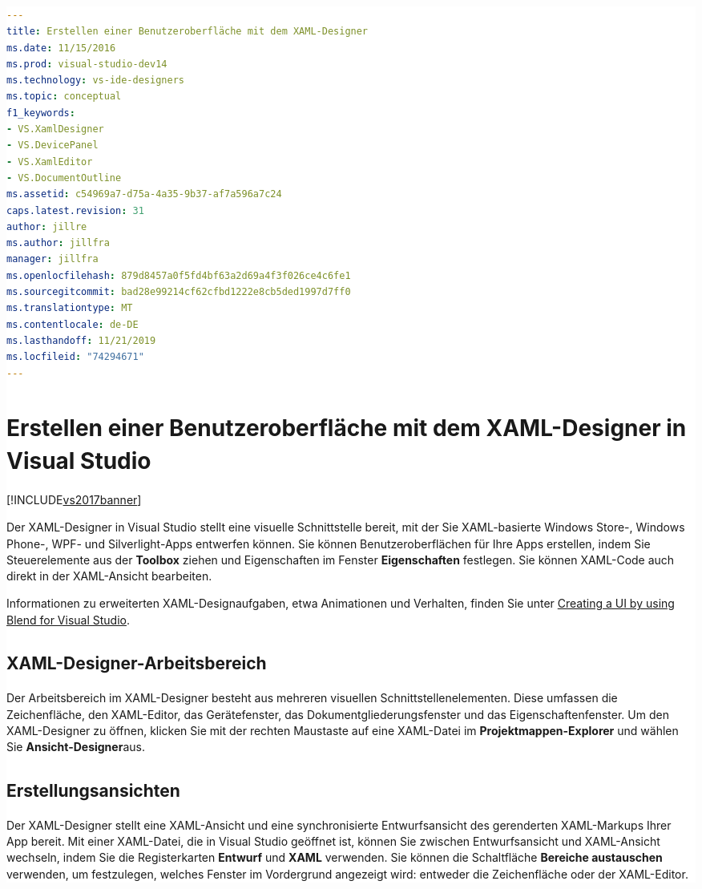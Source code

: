 ```yaml
---
title: Erstellen einer Benutzeroberfläche mit dem XAML-Designer
ms.date: 11/15/2016
ms.prod: visual-studio-dev14
ms.technology: vs-ide-designers
ms.topic: conceptual
f1_keywords:
- VS.XamlDesigner
- VS.DevicePanel
- VS.XamlEditor
- VS.DocumentOutline
ms.assetid: c54969a7-d75a-4a35-9b37-af7a596a7c24
caps.latest.revision: 31
author: jillre
ms.author: jillfra
manager: jillfra
ms.openlocfilehash: 879d8457a0f5fd4bf63a2d69a4f3f026ce4c6fe1
ms.sourcegitcommit: bad28e99214cf62cfbd1222e8cb5ded1997d7ff0
ms.translationtype: MT
ms.contentlocale: de-DE
ms.lasthandoff: 11/21/2019
ms.locfileid: "74294671"
---
```

# <a name="creating-a-ui-by-using-xaml-designer-in-visual-studio"></a>Erstellen einer Benutzeroberfläche mit dem XAML-Designer in Visual Studio
[!INCLUDE[vs2017banner](../includes/vs2017banner.md)]

Der XAML-Designer in Visual Studio stellt eine visuelle Schnittstelle bereit, mit der Sie XAML-basierte Windows Store-, Windows Phone-, WPF- und Silverlight-Apps entwerfen können. Sie können Benutzeroberflächen für Ihre Apps erstellen, indem Sie Steuerelemente aus der **Toolbox** ziehen und Eigenschaften im Fenster **Eigenschaften** festlegen. Sie können XAML-Code auch direkt in der XAML-Ansicht bearbeiten.

 Informationen zu erweiterten XAML-Designaufgaben, etwa Animationen und Verhalten, finden Sie unter [Creating a UI by using Blend for Visual Studio](../designers/creating-a-ui-by-using-blend-for-visual-studio.md).

## <a name="xaml-designer-workspace"></a>XAML-Designer-Arbeitsbereich
 Der Arbeitsbereich im XAML-Designer besteht aus mehreren visuellen Schnittstellenelementen. Diese umfassen die Zeichenfläche, den XAML-Editor, das Gerätefenster, das Dokumentgliederungsfenster und das Eigenschaftenfenster. Um den XAML-Designer zu öffnen, klicken Sie mit der rechten Maustaste auf eine XAML-Datei im **Projektmappen-Explorer** und wählen Sie **Ansicht-Designer**aus.

## <a name="authoring-views"></a>Erstellungsansichten
 Der XAML-Designer stellt eine XAML-Ansicht und eine synchronisierte Entwurfsansicht des gerenderten XAML-Markups Ihrer App bereit. Mit einer XAML-Datei, die in Visual Studio geöffnet ist, können Sie zwischen Entwurfsansicht und XAML-Ansicht wechseln, indem Sie die Registerkarten **Entwurf** und **XAML** verwenden. Sie können die Schaltfläche **Bereiche austauschen** verwenden, um festzulegen, welches Fenster im Vordergrund angezeigt wird: entweder die Zeichenfläche oder der XAML-Editor.
